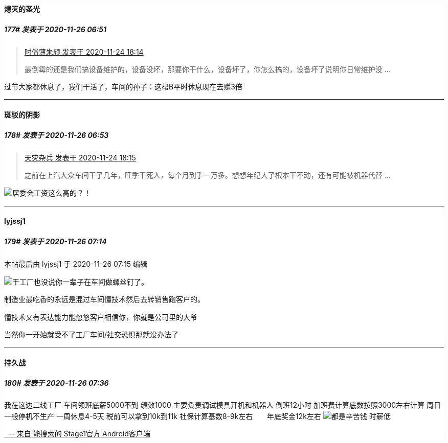 ####  熄灭的圣光  
##### 177#       发表于 2020-11-26 06:51


<blockquote><a href="httphttps://bbs.saraba1st.com/2b/forum.php?mod=redirect&amp;goto=findpost&amp;pid=49505347&amp;ptid=1974062" target="_blank">时俗薄朱颜 发表于 2020-11-24 18:14</a>

最倒霉的还是我们搞设备维护的，设备没坏，那要你干什么，设备坏了，你怎么搞的，设备坏了说明你日常维护没 ...</blockquote>
过节大家都休息了，我们干活了，车间的孙子：这帮B平时休息现在去赚3倍


-----

####  斑驳的阴影  
##### 178#       发表于 2020-11-26 06:53


<blockquote><a href="httphttps://bbs.saraba1st.com/2b/forum.php?mod=redirect&amp;goto=findpost&amp;pid=49505358&amp;ptid=1974062" target="_blank">天灾杂兵 发表于 2020-11-24 18:15</a>

之前在上汽大众车间干了几年，旺季干死人，每个月到手一万多。想想年纪大了根本干不动，还有可能被机器代替 ...</blockquote>
<img src="https://static.saraba1st.com/image/smiley/face2017/109.png" referrerpolicy="no-referrer">居委会工资这么高的？！


-----

####  lyjssj1  
##### 179#       发表于 2020-11-26 07:14


 本帖最后由 lyjssj1 于 2020-11-26 07:15 编辑 

<img src="https://static.saraba1st.com/image/smiley/face2017/037.png" referrerpolicy="no-referrer">干工厂也没说你一辈子在车间做螺丝钉了。


制造业最吃香的永远是混过车间懂技术然后去转销售跑客户的。


懂技术又有表达能力能忽悠客户相信你，你就是公司里的大爷


当然你一开始就受不了工厂车间/社交恐惧那就没办法了


-----

####  持久战  
##### 180#       发表于 2020-11-26 07:36


我在这边二线工厂 车间领班底薪5000不到 绩效1000 
主要负责调试模具开机和机器人 倒班12小时
加班费计算底数按照3000左右计算 
周日一般停机不生产 一周休息4-5天
税前可以拿到10k到11k 社保计算基数8-9k左右       年底奖金12k左右
<img src="https://static.saraba1st.com/image/smiley/face2017/038.png" referrerpolicy="no-referrer">都是辛苦钱 时薪低

[  -- 来自 能搜索的 Stage1官方 Android客户端](https://www.coolapk.com/apk/140634)
